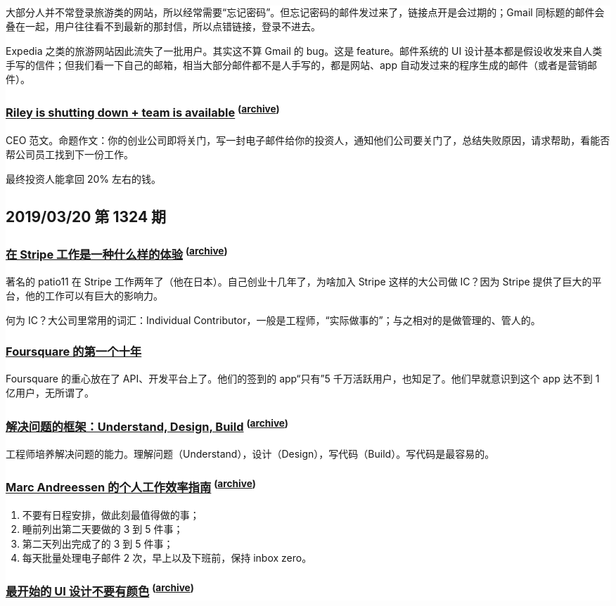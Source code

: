 大部分人并不常登录旅游类的网站，所以经常需要“忘记密码”。但忘记密码的邮件发过来了，链接点开是会过期的；Gmail 同标题的邮件会叠在一起，用户往往看不到最新的那封信，所以点错链接，登录不进去。

Expedia 之类的旅游网站因此流失了一批用户。其实这不算 Gmail 的 bug。这是 feature。邮件系统的 UI 设计基本都是假设收发来自人类手写的信件；但我们看一下自己的邮箱，相当大部分邮件都不是人手写的，都是网站、app 自动发过来的程序生成的邮件（或者是营销邮件）。

### [Riley is shutting down + team is available](https://www.linkedin.com/pulse/riley-shutting-down-team-available-daniel-ahmadizadeh/) <sup>([archive](https://archive.md/20190319151209/https://www.linkedin.com/pulse/riley-shutting-down-team-available-daniel-ahmadizadeh/))</sup>

CEO 范文。命题作文：你的创业公司即将关门，写一封电子邮件给你的投资人，通知他们公司要关门了，总结失败原因，请求帮助，看能否帮公司员工找到下一份工作。

最终投资人能拿回 20% 左右的钱。

## 2019/03/20 第 1324 期

### [在 Stripe 工作是一种什么样的体验](https://www.kalzumeus.com/2019/3/18/two-years-at-stripe/) <sup>([archive](https://archive.md/20200426075725/https://www.kalzumeus.com/2019/3/18/two-years-at-stripe/))</sup>

著名的 patio11 在 Stripe 工作两年了（他在日本）。自己创业十几年了，为啥加入 Stripe 这样的大公司做 IC？因为 Stripe 提供了巨大的平台，他的工作可以有巨大的影响力。

何为 IC？大公司里常用的词汇：Individual Contributor，一般是工程师，“实际做事的”；与之相对的是做管理的、管人的。

### [Foursquare 的第一个十年](https://www.fastcompany.com/90318329/foursquares-first-decade-from-viral-hit-to-real-business-and-beyond)

Foursquare 的重心放在了 API、开发平台上了。他们的签到的 app“只有”5 千万活跃用户，也知足了。他们早就意识到这个 app 达不到 1 亿用户，无所谓了。

### [解决问题的框架：Understand, Design, Build](https://lob.com/blog/understand-design-build-a-framework-for-problem-solving) <sup>([archive](https://archive.md/20190305013718/https://lob.com/blog/understand-design-build-a-framework-for-problem-solving))</sup>

工程师培养解决问题的能力。理解问题（Understand），设计（Design），写代码（Build）。写代码是最容易的。

### [Marc Andreessen 的个人工作效率指南](https://pmarchive.com/guide_to_personal_productivity.html) <sup>([archive](https://archive.md/20190312013650/https://pmarchive.com/guide_to_personal_productivity.html))</sup>

1.  不要有日程安排，做此刻最值得做的事；
2.  睡前列出第二天要做的 3 到 5 件事；
3.  第二天列出完成了的 3 到 5 件事；
4.  每天批量处理电子邮件 2 次，早上以及下班前，保持 inbox zero。

### [最开始的 UI 设计不要有颜色](https://medium.com/devsdesign/4-reasons-why-you-should-design-without-color-first-c0e38180f689) <sup>([archive](https://archive.md/20190215124044/https://medium.com/devsdesign/4-reasons-why-you-should-design-without-color-first-c0e38180f689))</sup>
